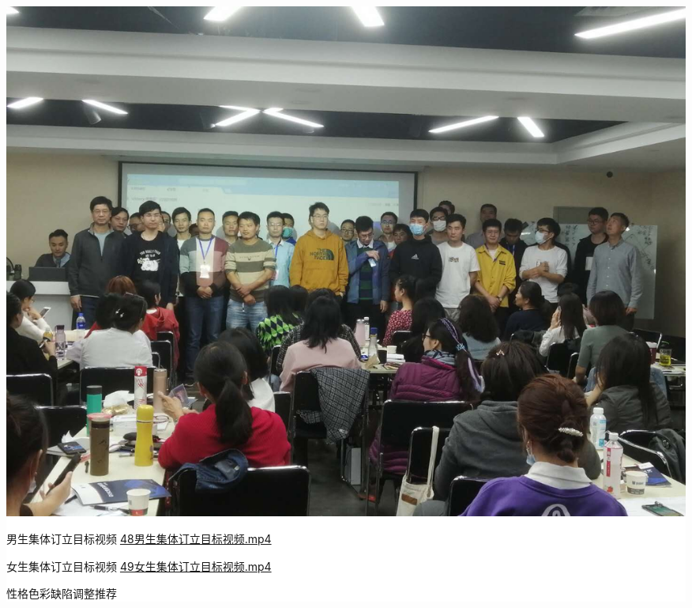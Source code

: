 ![47男生集体订立目标.jpeg](./pic/4/47男生集体订立目标.jpeg)

男生集体订立目标视频
[48男生集体订立目标视频.mp4](./pic/4/48男生集体订立目标视频.mp4)

女生集体订立目标视频
[49女生集体订立目标视频.mp4](./pic/4/49女生集体订立目标视频.mp4)

性格色彩缺陷调整推荐